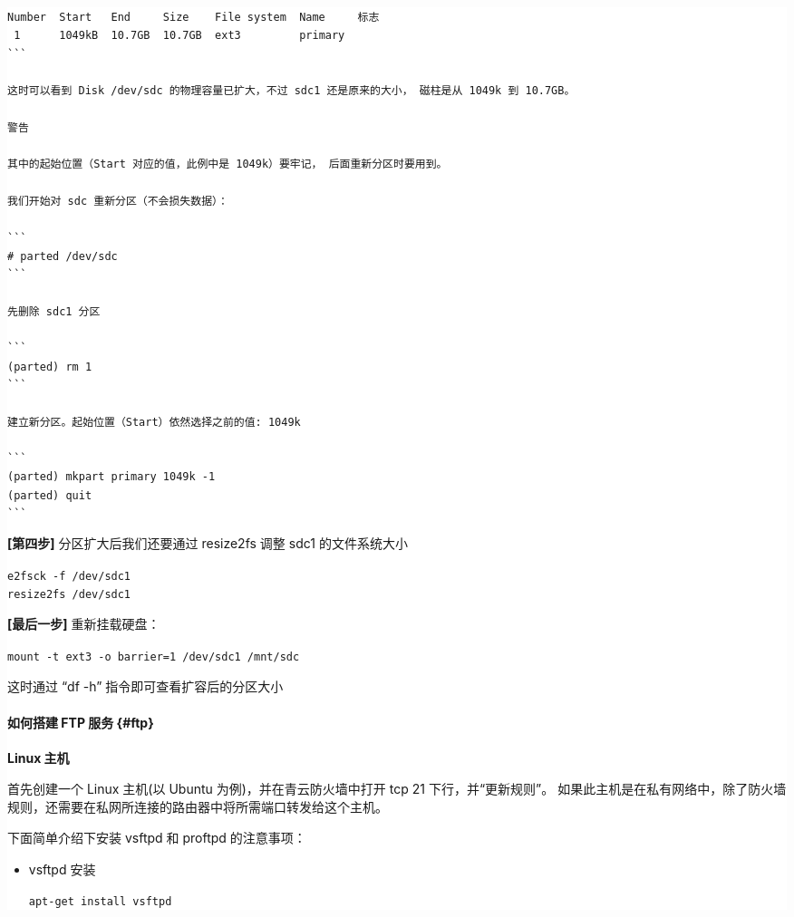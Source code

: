     Number  Start   End     Size    File system  Name     标志
     1      1049kB  10.7GB  10.7GB  ext3         primary
    ```

    这时可以看到 Disk /dev/sdc 的物理容量已扩大，不过 sdc1 还是原来的大小， 磁柱是从 1049k 到 10.7GB。

    警告

    其中的起始位置（Start 对应的值，此例中是 1049k）要牢记， 后面重新分区时要用到。

    我们开始对 sdc 重新分区（不会损失数据）：

    ```
    # parted /dev/sdc
    ```

    先删除 sdc1 分区

    ```
    (parted) rm 1
    ```

    建立新分区。起始位置（Start）依然选择之前的值: 1049k

    ```
    (parted) mkpart primary 1049k -1
    (parted) quit
    ```

**[第四步]** 分区扩大后我们还要通过 resize2fs 调整 sdc1 的文件系统大小

```
e2fsck -f /dev/sdc1
resize2fs /dev/sdc1
```

**[最后一步]** 重新挂载硬盘：

```
mount -t ext3 -o barrier=1 /dev/sdc1 /mnt/sdc
```

这时通过 “df -h” 指令即可查看扩容后的分区大小

#### 如何搭建 FTP 服务 {#ftp}

**Linux 主机**

首先创建一个 Linux 主机(以 Ubuntu 为例)，并在青云防火墙中打开 tcp 21 下行，并“更新规则”。 如果此主机是在私有网络中，除了防火墙规则，还需要在私网所连接的路由器中将所需端口转发给这个主机。

下面简单介绍下安装 vsftpd 和 proftpd 的注意事项：

*   vsftpd 安装

    ```
    apt-get install vsftpd
    ```

